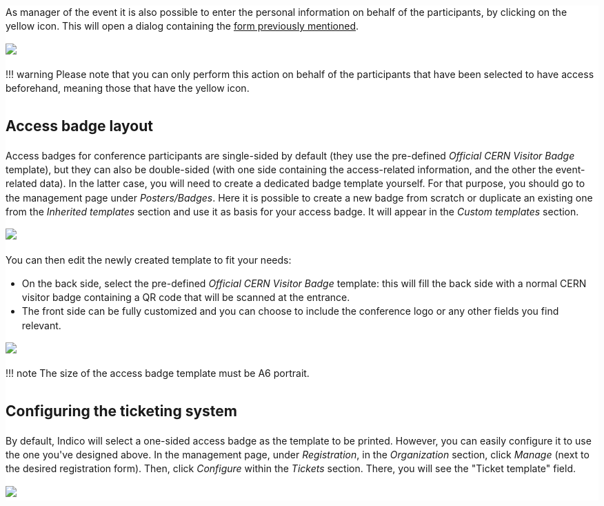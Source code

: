As manager of the event it is also possible to enter the personal information on behalf of the participants, by clicking
on the yellow icon. This will open a dialog containing the [form previously mentioned](#providing-additional-data).

![](../assets/cern_access_on_behalf_participant.png)

!!! warning
    Please note that you can only perform this action on behalf of the participants that have been selected to have
    access beforehand, meaning those that have the yellow icon.

## Access badge layout

Access badges for conference participants are single-sided by default (they use the pre-defined
_Official CERN Visitor Badge_ template), but they can also be double-sided (with one side containing the access-related information, and
the other the event-related data). In the latter case, you will need to create a dedicated badge template yourself.
For that purpose, you should go to the management page under _Posters/Badges_. Here it is possible to create a new badge
from scratch or duplicate an existing one from the _Inherited templates_ section and use it as basis for your access
badge. It will appear in the _Custom templates_ section.

![](../assets/cern_access_design_badge.png)

You can then edit the newly created template to fit your needs:

- On the back side, select the pre-defined _Official CERN Visitor Badge_ template: this will fill the back side with a
normal CERN visitor badge containing a QR code that will be scanned at the entrance.
- The front side can be fully customized and you can choose to include the conference logo or any other fields you find
relevant.

![](../assets/cern_access_badge_front_back.png)

!!! note
    The size of the access badge template must be A6 portrait.


## Configuring the ticketing system

By default, Indico will select a one-sided access badge as the template to be printed. However, you can easily configure
it to use the one you've designed above. In the management page, under _Registration_, in the _Organization_ section, click
_Manage_ (next to the desired registration form). Then, click _Configure_ within the _Tickets_ section. There, you will see
the "Ticket template" field.

![](../assets/cern_access_configure_tickets.png)

